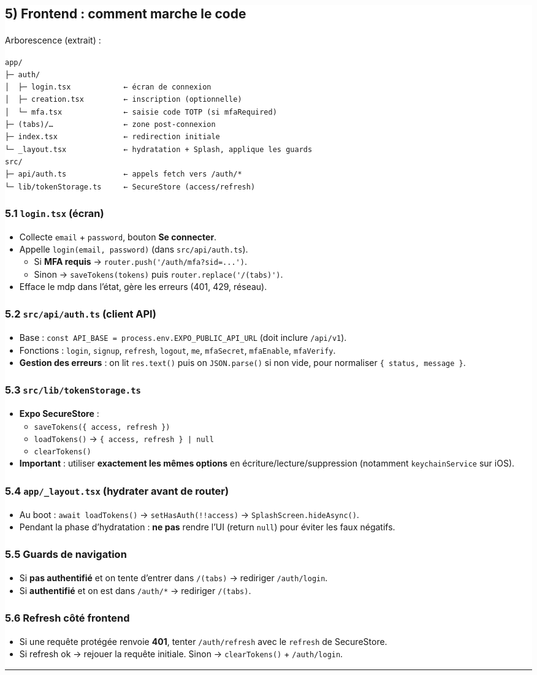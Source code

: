 
## 5) Frontend : comment marche **le code**

Arborescence (extrait) :

```
app/
├─ auth/
│  ├─ login.tsx            ← écran de connexion
│  ├─ creation.tsx         ← inscription (optionnelle)
│  └─ mfa.tsx              ← saisie code TOTP (si mfaRequired)
├─ (tabs)/…                ← zone post-connexion
├─ index.tsx               ← redirection initiale
└─ _layout.tsx             ← hydratation + Splash, applique les guards
src/
├─ api/auth.ts             ← appels fetch vers /auth/*
└─ lib/tokenStorage.ts     ← SecureStore (access/refresh)
```

### 5.1 `login.tsx` (écran)
- Collecte `email` + `password`, bouton **Se connecter**.
- Appelle `login(email, password)` (dans `src/api/auth.ts`).  
  - Si **MFA requis** → `router.push('/auth/mfa?sid=...')`.  
  - Sinon → `saveTokens(tokens)` puis `router.replace('/(tabs)')`.
- Efface le mdp dans l’état, gère les erreurs (401, 429, réseau).

### 5.2 `src/api/auth.ts` (client API)
- Base : `const API_BASE = process.env.EXPO_PUBLIC_API_URL` (doit inclure `/api/v1`).  
- Fonctions : `login`, `signup`, `refresh`, `logout`, `me`, `mfaSecret`, `mfaEnable`, `mfaVerify`.  
- **Gestion des erreurs** : on lit `res.text()` puis on `JSON.parse()` si non vide, pour normaliser `{ status, message }`.

### 5.3 `src/lib/tokenStorage.ts`
- **Expo SecureStore** :  
  - `saveTokens({ access, refresh })`  
  - `loadTokens()` → `{ access, refresh } | null`  
  - `clearTokens()`
- **Important** : utiliser **exactement les mêmes options** en écriture/lecture/suppression (notamment `keychainService` sur iOS).

### 5.4 `app/_layout.tsx` (hydrater avant de router)
- Au boot : `await loadTokens()` → `setHasAuth(!!access)` → `SplashScreen.hideAsync()`.
- Pendant la phase d’hydratation : **ne pas** rendre l’UI (return `null`) pour éviter les faux négatifs.

### 5.5 Guards de navigation
- Si **pas authentifié** et on tente d’entrer dans `/(tabs)` → rediriger `/auth/login`.
- Si **authentifié** et on est dans `/auth/*` → rediriger `/(tabs)`.

### 5.6 Refresh côté frontend
- Si une requête protégée renvoie **401**, tenter `/auth/refresh` avec le `refresh` de SecureStore.  
- Si refresh ok → rejouer la requête initiale. Sinon → `clearTokens()` + `/auth/login`.

---